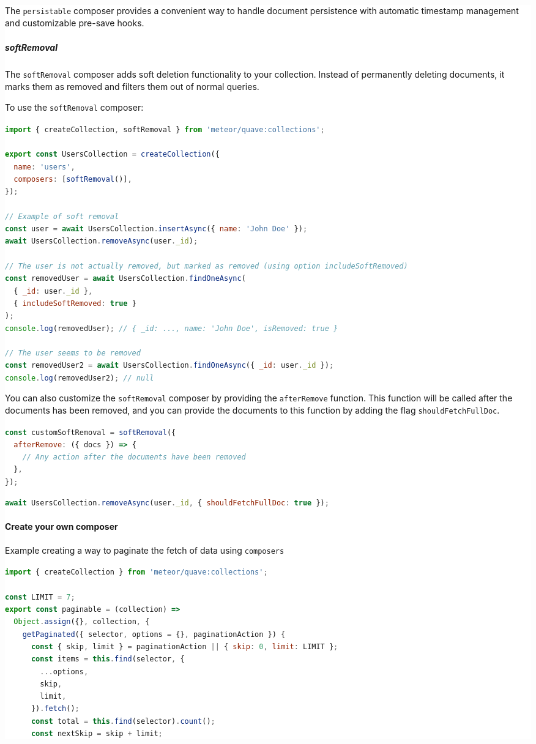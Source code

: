 The `persistable` composer provides a convenient way to handle document persistence with automatic timestamp management and customizable pre-save hooks.

##### softRemoval

The `softRemoval` composer adds soft deletion functionality to your collection. Instead of permanently deleting documents, it marks them as removed and filters them out of normal queries.

To use the `softRemoval` composer:

```js
import { createCollection, softRemoval } from 'meteor/quave:collections';

export const UsersCollection = createCollection({
  name: 'users',
  composers: [softRemoval()],
});

// Example of soft removal
const user = await UsersCollection.insertAsync({ name: 'John Doe' });
await UsersCollection.removeAsync(user._id);

// The user is not actually removed, but marked as removed (using option includeSoftRemoved)
const removedUser = await UsersCollection.findOneAsync(
  { _id: user._id },
  { includeSoftRemoved: true }
);
console.log(removedUser); // { _id: ..., name: 'John Doe', isRemoved: true }

// The user seems to be removed
const removedUser2 = await UsersCollection.findOneAsync({ _id: user._id });
console.log(removedUser2); // null
```

You can also customize the `softRemoval` composer by providing the `afterRemove` function. This function will be called after the documents has been removed, and you can provide the documents to this function by adding the flag `shouldFetchFullDoc`.

```js
const customSoftRemoval = softRemoval({
  afterRemove: ({ docs }) => {
    // Any action after the documents have been removed
  },
});
```

```js
await UsersCollection.removeAsync(user._id, { shouldFetchFullDoc: true });
```

#### Create your own composer

Example creating a way to paginate the fetch of data using `composers`

```js
import { createCollection } from 'meteor/quave:collections';

const LIMIT = 7;
export const paginable = (collection) =>
  Object.assign({}, collection, {
    getPaginated({ selector, options = {}, paginationAction }) {
      const { skip, limit } = paginationAction || { skip: 0, limit: LIMIT };
      const items = this.find(selector, {
        ...options,
        skip,
        limit,
      }).fetch();
      const total = this.find(selector).count();
      const nextSkip = skip + limit;
```